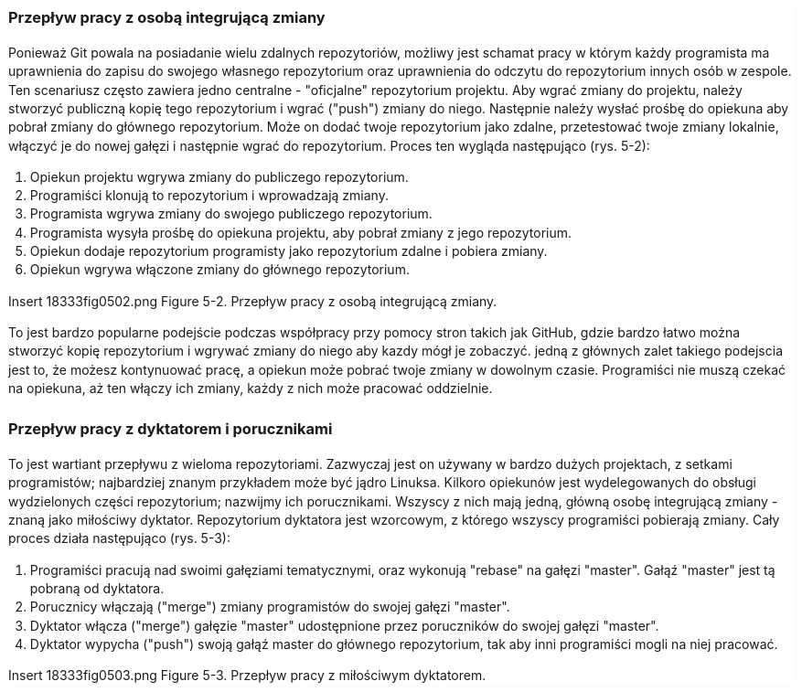 
### Przepływ pracy z osobą integrującą zmiany ###


Ponieważ Git powala na posiadanie wielu zdalnych repozytoriów, możliwy jest schamat pracy w którym każdy programista ma uprawnienia do zapisu do swojego własnego repozytorium oraz uprawnienia do odczytu do repozytorium innych osób w zespole. Ten scenariusz często zawiera jedno centralne - "oficjalne" repozytorium projektu. Aby wgrać zmiany do projektu, należy stworzyć publiczną kopię tego repozytorium i wgrać ("push") zmiany do niego. Następnie należy wysłać prośbę do opiekuna aby pobrał zmiany do głównego repozytorium. Może on dodać twoje repozytorium jako zdalne, przetestować twoje zmiany lokalnie, włączyć je do nowej gałęzi i następnie wgrać do repozytorium. Proces ten wygląda następująco (rys. 5-2):



1. Opiekun projektu wgrywa zmiany do publiczego repozytorium.
2. Programiści klonują to repozytorium i wprowadzają zmiany.
3. Programista wgrywa zmiany do swojego publiczego repozytorium.
4. Programista wysyła prośbę do opiekuna projektu, aby pobrał zmiany z jego repozytorium.
5. Opiekun dodaje repozytorium programisty jako repozytorium zdalne i pobiera zmiany.
6. Opiekun wgrywa włączone zmiany do głównego repozytorium.



Insert 18333fig0502.png
Figure 5-2. Przepływ pracy z osobą integrującą zmiany.

To jest bardzo popularne podejście podczas współpracy przy pomocy stron takich jak GitHub, gdzie bardzo łatwo można stworzyć kopię repozytorium i wgrywać zmiany do niego aby kazdy mógł je zobaczyć. jedną z głównych zalet takiego podejscia jest to, że możesz kontynuować pracę, a opiekun może pobrać twoje zmiany w dowolnym czasie. Programiści nie muszą czekać na opiekuna, aż ten włączy ich zmiany, każdy z nich może pracować oddzielnie.



### Przepływ pracy z dyktatorem i porucznikami ###

To jest wartiant przepływu z wieloma repozytoriami. Zazwyczaj jest on używany w bardzo dużych projektach, z setkami programistów; najbardziej znanym przykładem może być jądro Linuksa. Kilkoro opiekunów jest wydelegowanych do obsługi wydzielonych części repozytorium; nazwijmy ich porucznikami. Wszyscy z nich mają jedną, główną osobę integrującą zmiany - znaną jako miłościwy dyktator. Repozytorium dyktatora jest wzorcowym, z którego wszyscy programiści pobierają zmiany. Cały proces działa następująco (rys. 5-3):




1. Programiści pracują nad swoimi gałęziami tematycznymi, oraz wykonują "rebase" na gałęzi "master". Gałąź "master" jest tą pobraną od dyktatora.
2. Porucznicy włączają ("merge") zmiany programistów do swojej gałęzi "master".
3. Dyktator włącza ("merge") gałęzie "master" udostępnione przez poruczników do swojej gałęzi "master".
4. Dyktator wypycha ("push") swoją gałąź master do głównego repozytorium, tak aby inni programiści mogli na niej pracować.



Insert 18333fig0503.png
Figure 5-3. Przepływ pracy z miłościwym dyktatorem.
